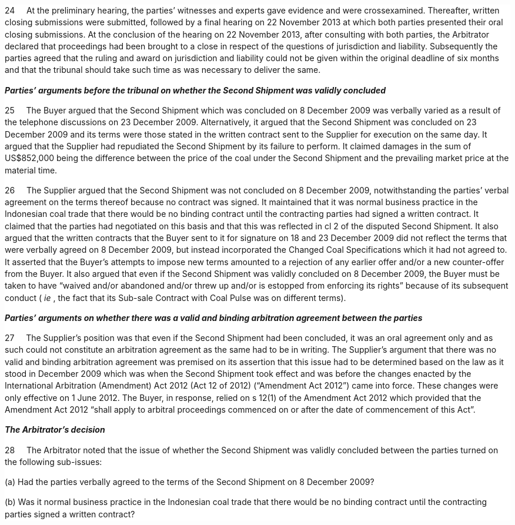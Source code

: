 24     At the preliminary hearing, the parties’ witnesses and experts gave evidence and were crossexamined. Thereafter, written closing submissions were submitted, followed by a final hearing on 22 November 2013 at which both parties presented their oral closing submissions. At the conclusion of the hearing on 22 November 2013, after consulting with both parties, the Arbitrator declared that proceedings had been brought to a close in respect of the questions of jurisdiction and liability. Subsequently the parties agreed that the ruling and award on jurisdiction and liability could not be given within the original deadline of six months and that the tribunal should take such time as was necessary to deliver the same. 

**_Parties’ arguments before the tribunal on whether the Second Shipment was validly concluded_** 

25     The Buyer argued that the Second Shipment which was concluded on 8 December 2009 was verbally varied as a result of the telephone discussions on 23 December 2009. Alternatively, it argued that the Second Shipment was concluded on 23 December 2009 and its terms were those stated in the written contract sent to the Supplier for execution on the same day. It argued that the Supplier had repudiated the Second Shipment by its failure to perform. It claimed damages in the sum of US$852,000 being the difference between the price of the coal under the Second Shipment and the prevailing market price at the material time. 


26     The Supplier argued that the Second Shipment was not concluded on 8 December 2009, notwithstanding the parties’ verbal agreement on the terms thereof because no contract was signed. It maintained that it was normal business practice in the Indonesian coal trade that there would be no binding contract until the contracting parties had signed a written contract. It claimed that the parties had negotiated on this basis and that this was reflected in cl 2 of the disputed Second Shipment. It also argued that the written contracts that the Buyer sent to it for signature on 18 and 23 December 2009 did not reflect the terms that were verbally agreed on 8 December 2009, but instead incorporated the Changed Coal Specifications which it had not agreed to. It asserted that the Buyer’s attempts to impose new terms amounted to a rejection of any earlier offer and/or a new counter-offer from the Buyer. It also argued that even if the Second Shipment was validly concluded on 8 December 2009, the Buyer must be taken to have “waived and/or abandoned and/or threw up and/or is estopped from enforcing its rights” because of its subsequent conduct ( _ie_ , the fact that its Sub-sale Contract with Coal Pulse was on different terms). 

**_Parties’ arguments on whether there was a valid and binding arbitration agreement between the parties_** 

27     The Supplier’s position was that even if the Second Shipment had been concluded, it was an oral agreement only and as such could not constitute an arbitration agreement as the same had to be in writing. The Supplier’s argument that there was no valid and binding arbitration agreement was premised on its assertion that this issue had to be determined based on the law as it stood in December 2009 which was when the Second Shipment took effect and was before the changes enacted by the International Arbitration (Amendment) Act 2012 (Act 12 of 2012) (“Amendment Act 2012”) came into force. These changes were only effective on 1 June 2012. The Buyer, in response, relied on s 12(1) of the Amendment Act 2012 which provided that the Amendment Act 2012 “shall apply to arbitral proceedings commenced on or after the date of commencement of this Act”. 

**_The Arbitrator’s decision_** 

28     The Arbitrator noted that the issue of whether the Second Shipment was validly concluded between the parties turned on the following sub-issues: 

 (a) Had the parties verbally agreed to the terms of the Second Shipment on 8 December 2009? 

 (b) Was it normal business practice in the Indonesian coal trade that there would be no binding contract until the contracting parties signed a written contract? 
